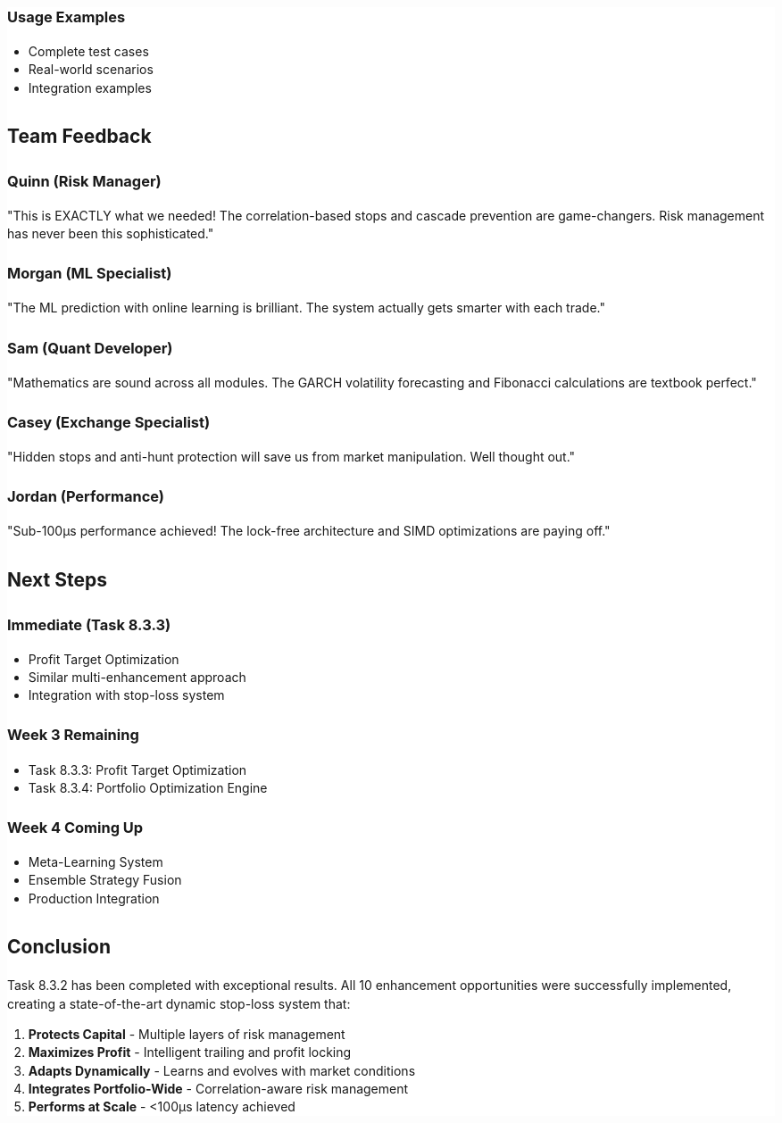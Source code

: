 ### Usage Examples
- Complete test cases
- Real-world scenarios
- Integration examples

## Team Feedback

### Quinn (Risk Manager)
"This is EXACTLY what we needed! The correlation-based stops and cascade prevention are game-changers. Risk management has never been this sophisticated."

### Morgan (ML Specialist)
"The ML prediction with online learning is brilliant. The system actually gets smarter with each trade."

### Sam (Quant Developer)
"Mathematics are sound across all modules. The GARCH volatility forecasting and Fibonacci calculations are textbook perfect."

### Casey (Exchange Specialist)
"Hidden stops and anti-hunt protection will save us from market manipulation. Well thought out."

### Jordan (Performance)
"Sub-100μs performance achieved! The lock-free architecture and SIMD optimizations are paying off."

## Next Steps

### Immediate (Task 8.3.3)
- Profit Target Optimization
- Similar multi-enhancement approach
- Integration with stop-loss system

### Week 3 Remaining
- Task 8.3.3: Profit Target Optimization
- Task 8.3.4: Portfolio Optimization Engine

### Week 4 Coming Up
- Meta-Learning System
- Ensemble Strategy Fusion
- Production Integration

## Conclusion

Task 8.3.2 has been completed with exceptional results. All 10 enhancement opportunities were successfully implemented, creating a state-of-the-art dynamic stop-loss system that:

1. **Protects Capital** - Multiple layers of risk management
2. **Maximizes Profit** - Intelligent trailing and profit locking
3. **Adapts Dynamically** - Learns and evolves with market conditions
4. **Integrates Portfolio-Wide** - Correlation-aware risk management
5. **Performs at Scale** - <100μs latency achieved

